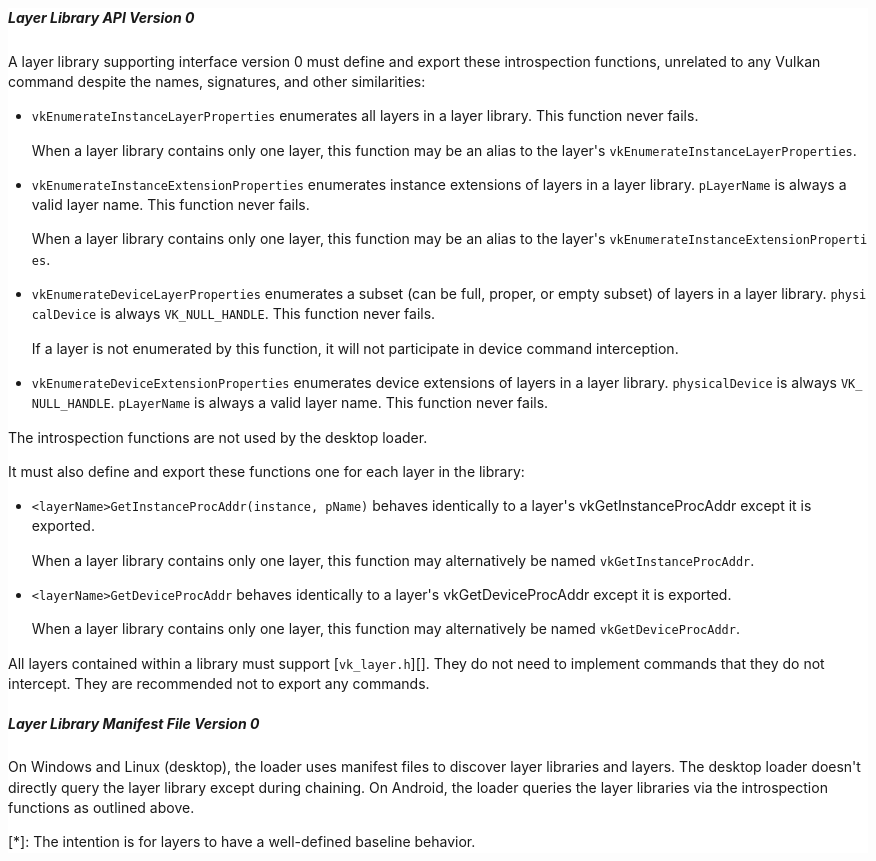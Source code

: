 ##### Layer Library API Version 0

A layer library supporting interface version 0 must define and export these
introspection functions, unrelated to any Vulkan command despite the names,
signatures, and other similarities:

 - `vkEnumerateInstanceLayerProperties` enumerates all layers in a layer
   library.  This function never fails.

   When a layer library contains only one layer, this function may be an alias
   to the layer's `vkEnumerateInstanceLayerProperties`.

 - `vkEnumerateInstanceExtensionProperties` enumerates instance extensions of
   layers in a layer library.  `pLayerName` is always a valid layer name.
   This function never fails.

   When a layer library contains only one layer, this function may be an alias
   to the layer's `vkEnumerateInstanceExtensionProperties`.

 - `vkEnumerateDeviceLayerProperties` enumerates a subset (can be full,
   proper, or empty subset) of layers in a layer library.  `physicalDevice` is
   always `VK_NULL_HANDLE`.  This function never fails.

   If a layer is not enumerated by this function, it will not participate in
   device command interception.

 - `vkEnumerateDeviceExtensionProperties` enumerates device extensions of
   layers in a layer library.  `physicalDevice` is always `VK_NULL_HANDLE`.
   `pLayerName` is always a valid layer name.  This function never fails.

The introspection functions are not used by the desktop loader.

It must also define and export these functions one for each layer in the library:

 - `<layerName>GetInstanceProcAddr(instance, pName)` behaves identically to a layer's vkGetInstanceProcAddr except it is exported.

   When a layer library contains only one layer, this function may
   alternatively be named `vkGetInstanceProcAddr`.

 - `<layerName>GetDeviceProcAddr`  behaves identically to a layer's vkGetDeviceProcAddr except it is exported.

   When a layer library contains only one layer, this function may
   alternatively be named `vkGetDeviceProcAddr`.

All layers contained within a library must support [`vk_layer.h`][].  They do not need to
implement commands that they do not intercept.  They are recommended not to export
any commands.

<a name="LayerLibraryManifestFile"></a>
##### Layer Library Manifest File Version 0
On Windows and Linux (desktop), the loader uses manifest files to discover
layer libraries and layers.  The desktop loader doesn't directly query the
layer library except during chaining.
On Android, the loader queries the layer libraries via the introspection functions as outlined above.


[\*]: The intention is for layers to have a well-defined baseline behavior.
